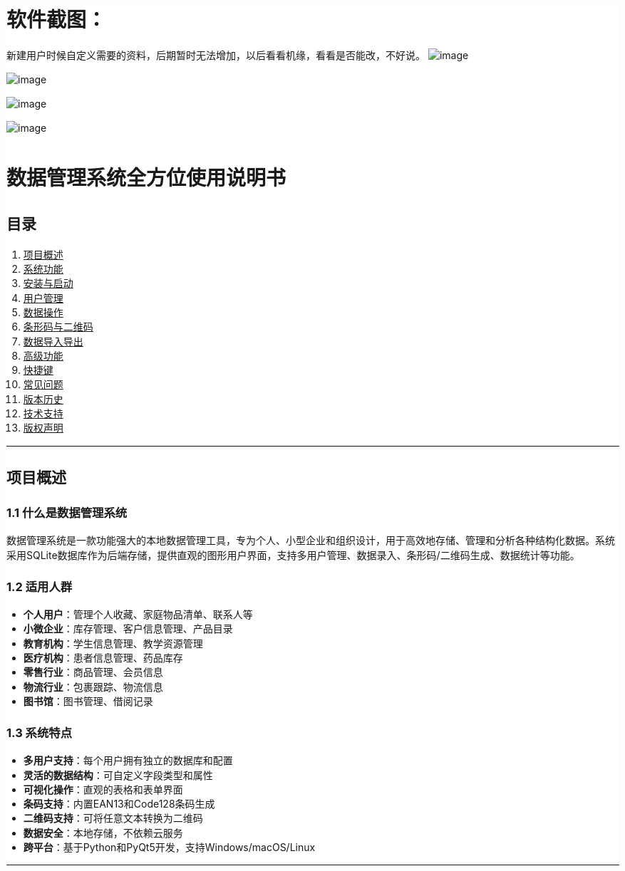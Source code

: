 # 软件截图：

新建用户时候自定义需要的资料，后期暂时无法增加，以后看看机缘，看看是否能改，不好说。
![image](https://github.com/user-attachments/assets/834a5f94-e808-4183-8a63-4aa8de35760a)

![image](https://github.com/user-attachments/assets/3cec4343-97d7-45d1-87a9-c67d1b300be1)

![image](https://github.com/user-attachments/assets/d505361c-6452-4b14-9923-ccbd4e7a3a97)

![image](https://github.com/user-attachments/assets/f2d3ad74-4960-4f39-bb9f-4ad7eb9b3378)


# 数据管理系统全方位使用说明书

## 目录
1. [项目概述](#项目概述)
2. [系统功能](#系统功能)
3. [安装与启动](#安装与启动)
4. [用户管理](#用户管理)
5. [数据操作](#数据操作)
6. [条形码与二维码](#条形码与二维码)
7. [数据导入导出](#数据导入导出)
8. [高级功能](#高级功能)
9. [快捷键](#快捷键)
10. [常见问题](#常见问题)
11. [版本历史](#版本历史)
12. [技术支持](#技术支持)
13. [版权声明](#版权声明)

---

## 项目概述

### 1.1 什么是数据管理系统
数据管理系统是一款功能强大的本地数据管理工具，专为个人、小型企业和组织设计，用于高效地存储、管理和分析各种结构化数据。系统采用SQLite数据库作为后端存储，提供直观的图形用户界面，支持多用户管理、数据录入、条形码/二维码生成、数据统计等功能。

### 1.2 适用人群
- **个人用户**：管理个人收藏、家庭物品清单、联系人等
- **小微企业**：库存管理、客户信息管理、产品目录
- **教育机构**：学生信息管理、教学资源管理
- **医疗机构**：患者信息管理、药品库存
- **零售行业**：商品管理、会员信息
- **物流行业**：包裹跟踪、物流信息
- **图书馆**：图书管理、借阅记录

### 1.3 系统特点
- **多用户支持**：每个用户拥有独立的数据库和配置
- **灵活的数据结构**：可自定义字段类型和属性
- **可视化操作**：直观的表格和表单界面
- **条码支持**：内置EAN13和Code128条码生成
- **二维码支持**：可将任意文本转换为二维码
- **数据安全**：本地存储，不依赖云服务
- **跨平台**：基于Python和PyQt5开发，支持Windows/macOS/Linux

---